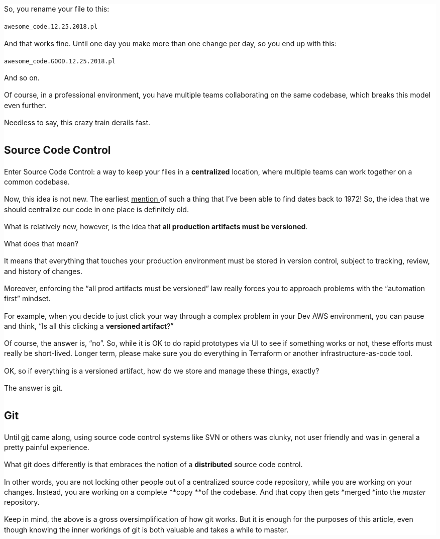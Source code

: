 So, you rename your file to this:

    awesome_code.12.25.2018.pl

And that works fine. Until one day you make more than one change per day, so you end up with this:

    awesome_code.GOOD.12.25.2018.pl

And so on.

Of course, in a professional environment, you have multiple teams collaborating on the same codebase, which breaks this model even further.

Needless to say, this crazy train derails fast.

## Source Code Control

Enter Source Code Control: a way to keep your files in a **centralized** location, where multiple teams can work together on a common codebase.

Now, this idea is not new. The earliest [mention ](https://en.wikipedia.org/wiki/Source_Code_Control_System)of such a thing that I’ve been able to find dates back to 1972! So, the idea that we should centralize our code in one place is definitely old.

What is relatively new, however, is the idea that **all production artifacts must be versioned**.

What does that mean?

It means that everything that touches your production environment must be stored in version control, subject to tracking, review, and history of changes.

Moreover, enforcing the “all prod artifacts must be versioned” law really forces you to approach problems with the “automation first” mindset.

For example, when you decide to just click your way through a complex problem in your Dev AWS environment, you can pause and think, “Is all this clicking a **versioned artifact**?”

Of course, the answer is, “no”. So, while it is OK to do rapid prototypes via UI to see if something works or not, these efforts must really be short-lived. Longer term, please make sure you do everything in Terraform or another infrastructure-as-code tool.

OK, so if everything is a versioned artifact, how do we store and manage these things, exactly?

The answer is git.

## Git

Until [git](https://git-scm.com/doc) came along, using source code control systems like SVN or others was clunky, not user friendly and was in general a pretty painful experience.

What git does differently is that embraces the notion of a **distributed** source code control.

In other words, you are not locking other people out of a centralized source code repository, while you are working on your changes. Instead, you are working on a complete **copy **of the codebase. And that copy then gets *merged *into the *master* repository.

Keep in mind, the above is a gross oversimplification of how git works. But it is enough for the purposes of this article, even though knowing the inner workings of git is both valuable and takes a while to master.
